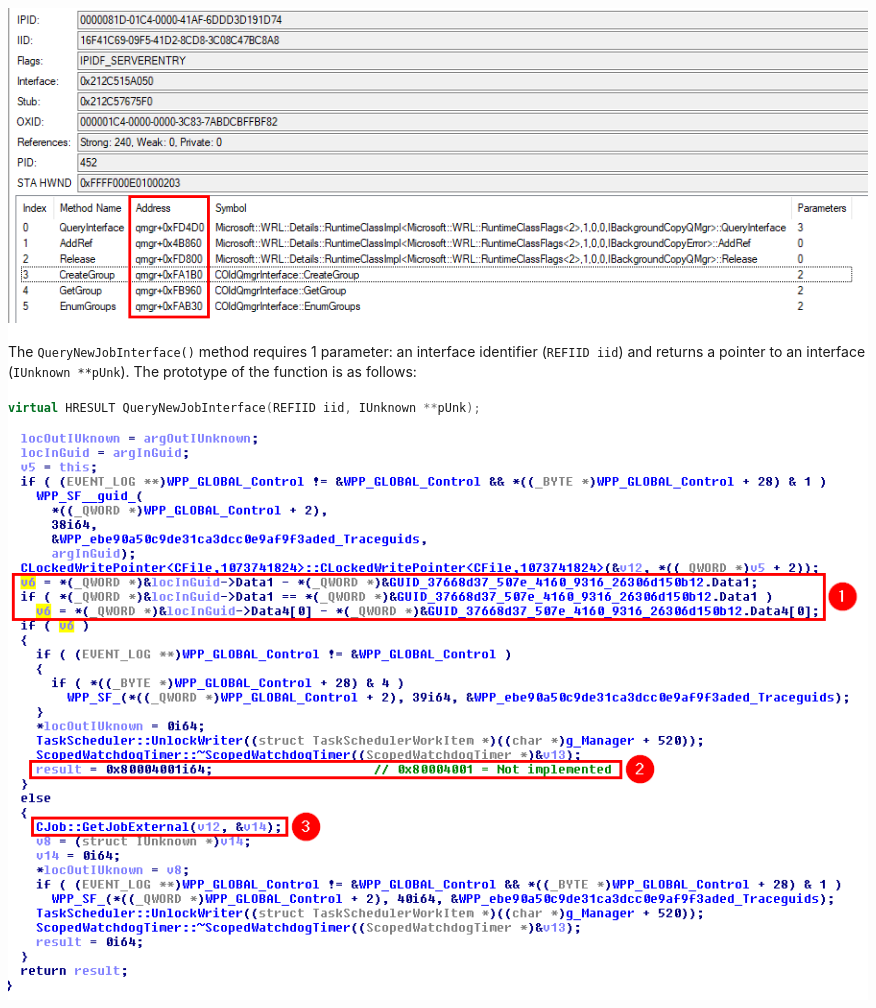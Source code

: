 ![](/assets/posts/2020-03-11-cve-2020-0787-windows-bits-eop/06_oleview-backgroundcopyqmgr-properties.png)

The `QueryNewJobInterface()` method requires 1 parameter: an interface identifier (`REFIID iid`) and returns a pointer to an interface (`IUnknown **pUnk`). The prototype of the function is as follows:

```cpp
virtual HRESULT QueryNewJobInterface(REFIID iid, IUnknown **pUnk);
```

![](/assets/posts/2020-03-11-cve-2020-0787-windows-bits-eop/07_ida-querynewjobinterface.png)
